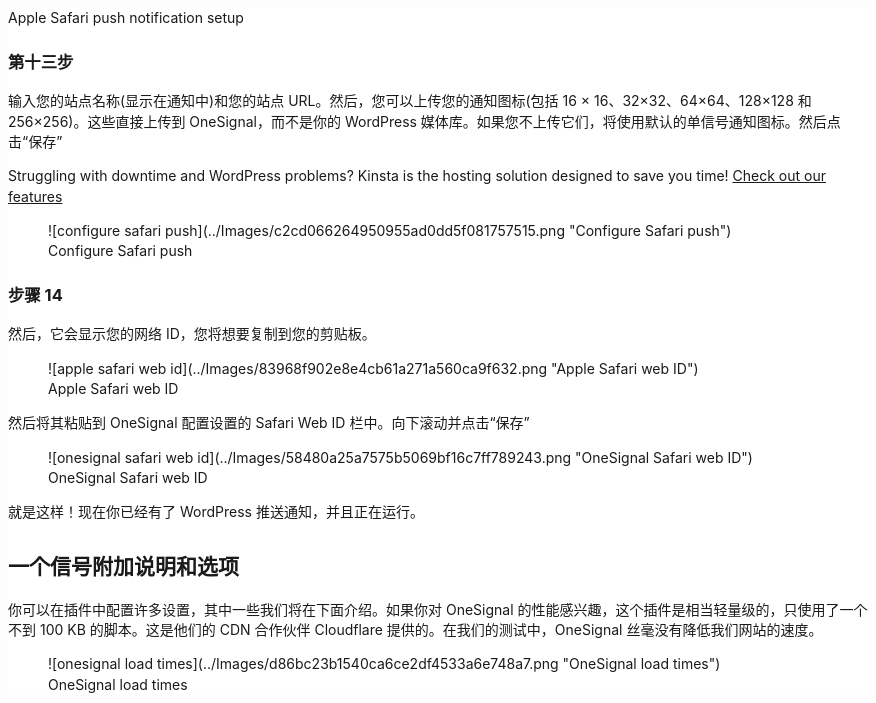<figcaption id="caption-attachment-8600" class="wp-caption-text">Apple Safari push notification setup</figcaption>

</figure>

### 第十三步

输入您的站点名称(显示在通知中)和您的站点 URL。然后，您可以上传您的通知图标(包括 16 × 16、32×32、64×64、128×128 和 256×256)。这些直接上传到 OneSignal，而不是你的 WordPress 媒体库。如果您不上传它们，将使用默认的单信号通知图标。然后点击“保存”

Struggling with downtime and WordPress problems? Kinsta is the hosting solution designed to save you time! [Check out our features](https://kinsta.com/features/)

<figure id="attachment_8601" aria-describedby="caption-attachment-8601" style="width: 1413px" class="wp-caption aligncenter">![configure safari push](../Images/c2cd066264950955ad0dd5f081757515.png "Configure Safari push")

<figcaption id="caption-attachment-8601" class="wp-caption-text">Configure Safari push</figcaption>

</figure>

### 步骤 14

然后，它会显示您的网络 ID，您将想要复制到您的剪贴板。

<figure id="attachment_8602" aria-describedby="caption-attachment-8602" style="width: 1309px" class="wp-caption aligncenter">![apple safari web id](../Images/83968f902e8e4cb61a271a560ca9f632.png "Apple Safari web ID")

<figcaption id="caption-attachment-8602" class="wp-caption-text">Apple Safari web ID</figcaption>

</figure>

然后将其粘贴到 OneSignal 配置设置的 Safari Web ID 栏中。向下滚动并点击“保存”

<figure id="attachment_8603" aria-describedby="caption-attachment-8603" style="width: 1397px" class="wp-caption aligncenter">![onesignal safari web id](../Images/58480a25a7575b5069bf16c7ff789243.png "OneSignal Safari web ID")

<figcaption id="caption-attachment-8603" class="wp-caption-text">OneSignal Safari web ID</figcaption>

</figure>

就是这样！现在你已经有了 WordPress 推送通知，并且正在运行。

## 一个信号附加说明和选项

你可以在插件中配置许多设置，其中一些我们将在下面介绍。如果你对 OneSignal 的性能感兴趣，这个插件是相当轻量级的，只使用了一个不到 100 KB 的脚本。这是他们的 CDN 合作伙伴 Cloudflare 提供的。在我们的测试中，OneSignal 丝毫没有降低我们网站的速度。

<figure id="attachment_8604" aria-describedby="caption-attachment-8604" style="width: 1498px" class="wp-caption aligncenter">![onesignal load times](../Images/d86bc23b1540ca6ce2df4533a6e748a7.png "OneSignal load times")

<figcaption id="caption-attachment-8604" class="wp-caption-text">OneSignal load times</figcaption>

</figure>

